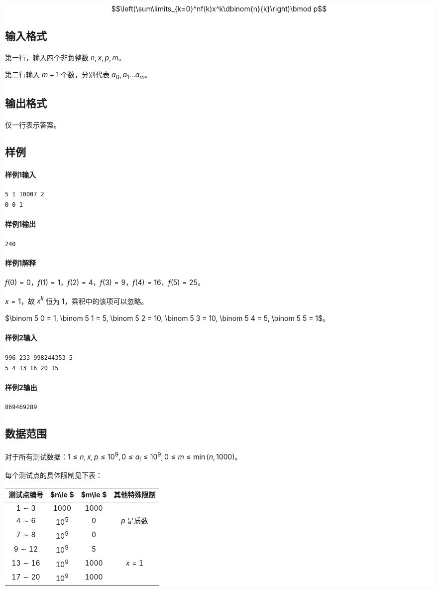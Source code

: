 $$\left(\sum\limits_{k=0}^nf(k)x^k\dbinom{n}{k}\right)\bmod p$$

## 输入格式

第一行，输入四个非负整数 $n,x,p,m$。

第二行输入 $m+1$ 个数，分别代表 $a_0,a_1\dots a_m$。

## 输出格式

仅一行表示答案。

## 样例

#### 样例1输入

```
5 1 10007 2
0 0 1
```

#### 样例1输出

```
240
```

#### 样例1解释

$f(0) = 0，f(1) = 1，f(2) = 4，f(3) = 9，f(4) = 16，f(5) = 25$。

$x = 1$，故 $x^k$ 恒为 $1$，乘积中的该项可以忽略。

$\binom 5 0 = 1, \binom 5 1 = 5, \binom 5 2 = 10, \binom 5 3 = 10, \binom 5 4 = 5, \binom 5 5 = 1$。

#### 样例2输入

```
996 233 998244353 5
5 4 13 16 20 15
```

#### 样例2输出

```
869469289
```

## 数据范围

对于所有测试数据：$1\le n, x, p \le 10^9, 0\le a_i\le 10^9, 0\le m \le \min(n,1000)$。

每个测试点的具体限制见下表：

| 测试点编号  | $n\le $ | $m\le $ | 其他特殊限制 |
| :---------: | :-----: | :-----: | :----------: |
|  $1\sim 3$  | $1000$  | $1000$  |              |
|  $4\sim 6$  | $10^5$  |   $0$   |  $p$ 是质数  |
|  $7\sim 8$  | $10^9$  |   $0$   |              |
| $9\sim 12$  | $10^9$  |   $5$   |              |
| $13\sim 16$ | $10^9$  | $1000$  |    $x=1$     |
| $17\sim 20$ | $10^9$  | $1000$  |              |
